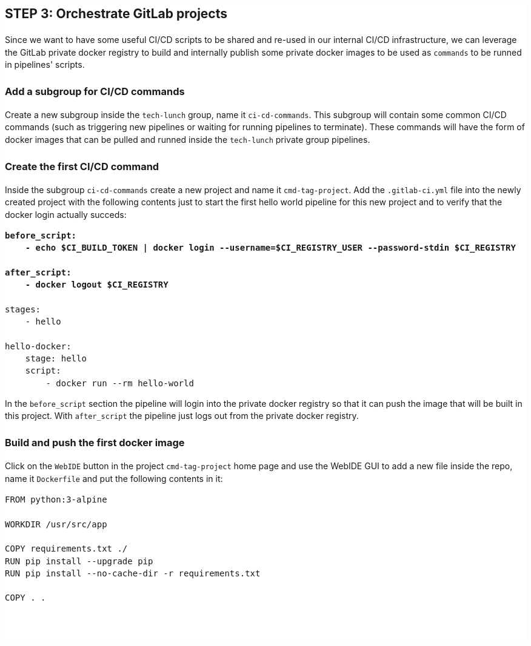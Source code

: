 ## STEP 3: Orchestrate GitLab projects

Since we want to have some useful CI/CD scripts to be shared and re-used in our internal CI/CD infrastructure, we can leverage the GitLab private docker registry to build and internally publish some private docker images to be used as `commands` to be runned in pipelines' scripts.

### Add a subgroup for CI/CD commands

Create a new subgroup inside the `tech-lunch` group, name it `ci-cd-commands`.
This subgroup will contain some common CI/CD commands (such as triggering new pipelines or waiting for running pipelines to terminate). These commands will have the form of docker images that can be pulled and runned inside the `tech-lunch` private group pipelines.

### Create the first CI/CD command

Inside the subgroup `ci-cd-commands` create a new project and name it `cmd-tag-project`.
Add the `.gitlab-ci.yml` file into the newly created project with the following contents just to start the first hello world pipeline for this new project and to verify that the docker login actually succeds:

<pre>
<b>before_script:
    - echo $CI_BUILD_TOKEN | docker login --username=$CI_REGISTRY_USER --password-stdin $CI_REGISTRY

after_script:
    - docker logout $CI_REGISTRY</b>

stages:
    - hello

hello-docker:
    stage: hello
    script:
        - docker run --rm hello-world
</pre>

In the `before_script` section the pipeline will login into the private docker registry so that it can push the image that will be built in this project. With `after_script` the pipeline just logs out from the private docker registry.

### Build and push the first docker image

Click on the `WebIDE` button in the project `cmd-tag-project` home page and use the WebIDE GUI to add a new file inside the repo, name it `Dockerfile` and put the following contents in it:

<pre>
FROM python:3-alpine

WORKDIR /usr/src/app

COPY requirements.txt ./
RUN pip install --upgrade pip
RUN pip install --no-cache-dir -r requirements.txt

COPY . .
